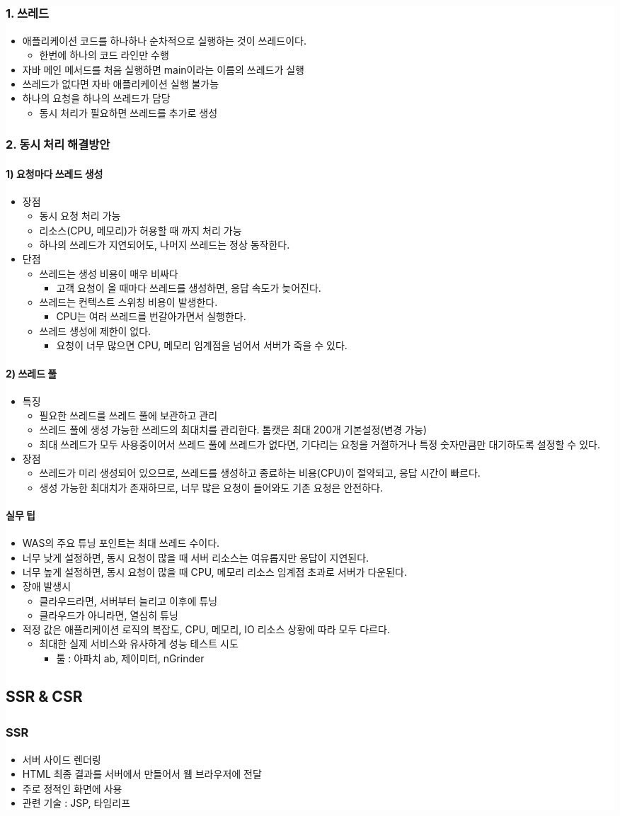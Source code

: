 ### 1. 쓰레드

- 애플리케이션 코드를 하나하나 순차적으로 실행하는 것이 쓰레드이다.
  - 한번에 하나의 코드 라인만 수행
- 자바 메인 메서드를 처음 실행하면 main이라는 이름의 쓰레드가 실행
- 쓰레드가 없다면 자바 애플리케이션 실행 불가능
- 하나의 요청을 하나의 쓰레드가 담당
  - 동시 처리가 필요하면 쓰레드를 추가로 생성

### 2. 동시 처리 해결방안

#### 1) 요청마다 쓰레드 생성

- 장점
  - 동시 요청 처리 가능
  - 리소스(CPU, 메모리)가 허용할 때 까지 처리 가능
  - 하나의 쓰레드가 지연되어도, 나머지 쓰레드는 정상 동작한다.
- 단점
  - 쓰레드는 생성 비용이 매우 비싸다
    - 고객 요청이 올 때마다 쓰레드를 생성하면, 응답 속도가 늦어진다.
  - 쓰레드는 컨텍스트 스위칭 비용이 발생한다.
    - CPU는 여러 쓰레드를 번갈아가면서 실행한다.
  - 쓰레드 생성에 제한이 없다.
    - 요청이 너무 많으면 CPU, 메모리 임계점을 넘어서 서버가 죽을 수 있다.

#### 2) 쓰레드 풀

- 특징
  - 필요한 쓰레드를 쓰레드 풀에 보관하고 관리
  - 쓰레드 풀에 생성 가능한 쓰레드의 최대치를 관리한다. 톰캣은 최대 200개 기본설정(변경 가능)
  - 최대 쓰레드가 모두 사용중이어서 쓰레드 풀에 쓰레드가 없다면, 기다리는 요청을 거절하거나 특정 숫자만큼만 대기하도록 설정할 수 있다.
- 장점
  - 쓰레드가 미리 생성되어 있으므로, 쓰레드를 생성하고 종료하는 비용(CPU)이 절약되고, 응답 시간이 빠르다.
  - 생성 가능한 최대치가 존재하므로, 너무 많은 요청이 들어와도 기존 요청은 안전하다.

#### 실무 팁

- WAS의 주요 튜닝 포인트는 최대 쓰레드 수이다.
- 너무 낮게 설정하면, 동시 요청이 많을 때 서버 리소스는 여유롭지만 응답이 지연된다.
- 너무 높게 설정하면, 동시 요청이 많을 때 CPU, 메모리 리소스 임계점 초과로 서버가 다운된다.
- 장애 발생시
  - 클라우드라면, 서버부터 늘리고 이후에 튜닝
  - 클라우드가 아니라면, 열심히 튜닝
- 적정 값은 애플리케이션 로직의 복잡도, CPU, 메모리, IO 리소스 상황에 따라 모두 다르다.
  - 최대한 실제 서비스와 유사하게 성능 테스트 시도
    - 툴 : 아파치 ab, 제이미터, nGrinder

## SSR & CSR
### SSR
- 서버 사이드 렌더링
- HTML 최종 결과를 서버에서 만들어서 웹 브라우저에 전달
- 주로 정적인 화면에 사용
- 관련 기술 : JSP, 타임리프

